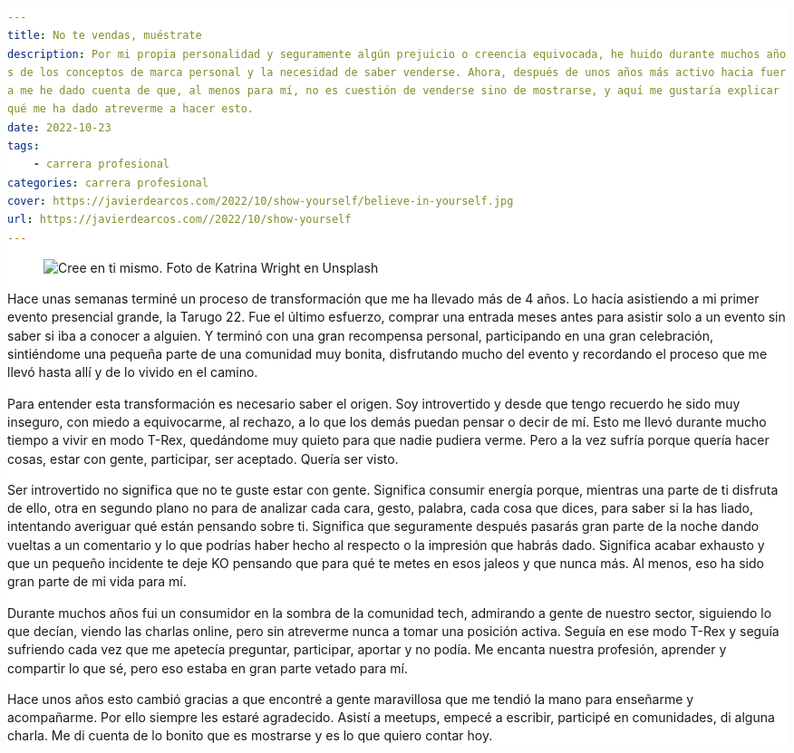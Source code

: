 ```yaml
---
title: No te vendas, muéstrate
description: Por mi propia personalidad y seguramente algún prejuicio o creencia equivocada, he huido durante muchos años de los conceptos de marca personal y la necesidad de saber venderse. Ahora, después de unos años más activo hacia fuera me he dado cuenta de que, al menos para mí, no es cuestión de venderse sino de mostrarse, y aquí me gustaría explicar qué me ha dado atreverme a hacer esto.
date: 2022-10-23
tags:
    - carrera profesional
categories: carrera profesional
cover: https://javierdearcos.com/2022/10/show-yourself/believe-in-yourself.jpg
url: https://javierdearcos.com//2022/10/show-yourself
---
```


<figure>
    <picture>
        <img src="/2022/10/show-yourself/believe-in-yourself.jpg" alt="Cree en ti mismo. Foto de Katrina Wright en Unsplash" />
    </picture>
</figure>

Hace unas semanas terminé un proceso de transformación que me ha llevado más de 4 años. Lo hacía asistiendo a mi primer evento presencial grande, la Tarugo 22. Fue el último esfuerzo, comprar una entrada meses antes para asistir solo a un evento sin saber si iba a conocer a alguien. Y terminó con una gran recompensa personal, participando en una gran celebración, sintiéndome una pequeña parte de una comunidad muy bonita, disfrutando mucho del evento y recordando el proceso que me llevó hasta allí y de lo vivido en el camino.

Para entender esta transformación es necesario saber el origen. Soy introvertido y desde que tengo recuerdo he sido muy inseguro, con miedo a equivocarme, al rechazo, a lo que los demás puedan pensar o decir de mí. Esto me llevó durante mucho tiempo a vivir en modo T-Rex, quedándome muy quieto para que nadie pudiera verme. Pero a la vez sufría porque quería hacer cosas, estar con gente, participar, ser aceptado. Quería ser visto.



Ser introvertido no significa que no te guste estar con gente. Significa consumir energía porque, mientras una parte de ti disfruta de ello, otra en segundo plano no para de analizar cada cara, gesto, palabra, cada cosa que dices, para saber si la has liado, intentando averiguar qué están pensando sobre ti. Significa que seguramente después pasarás gran parte de la noche dando vueltas a un comentario y lo que podrías haber hecho al respecto o la impresión que habrás dado. Significa acabar exhausto y que un pequeño incidente te deje KO pensando que para qué te metes en esos jaleos y que nunca más. Al menos, eso ha sido gran parte de mi vida para mí.

Durante muchos años fui un consumidor en la sombra de la comunidad tech, admirando a gente de nuestro sector, siguiendo lo que decían, viendo las charlas online, pero sin atreverme nunca a tomar una posición activa. Seguía en ese modo T-Rex y seguía sufriendo cada vez que me apetecía preguntar, participar, aportar y no podía. Me encanta nuestra profesión, aprender y compartir lo que sé, pero eso estaba en gran parte vetado para mí.

Hace unos años esto cambió gracias a que encontré a gente maravillosa que me tendió la mano para enseñarme y acompañarme. Por ello siempre les estaré agradecido. Asistí a meetups, empecé a escribir, participé en comunidades, di alguna charla. Me di cuenta de lo bonito que es mostrarse y es lo que quiero contar hoy.
